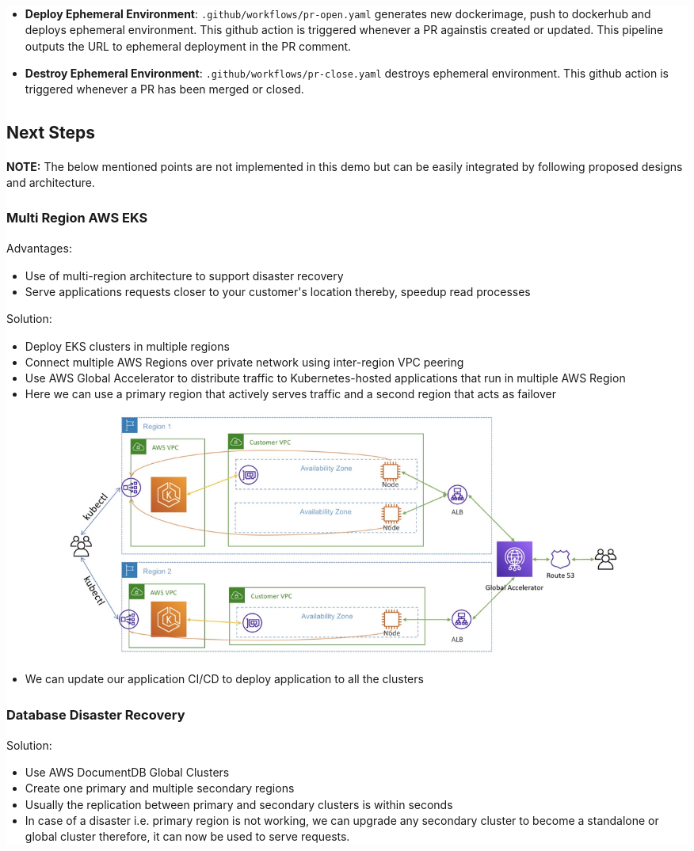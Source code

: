 - **Deploy Ephemeral Environment**: `.github/workflows/pr-open.yaml` generates new dockerimage, push to dockerhub and deploys ephemeral environment. This github action is triggered whenever a PR againstis created or updated. This pipeline outputs the URL to ephemeral deployment in the PR comment.

- **Destroy Ephemeral Environment**: `.github/workflows/pr-close.yaml` destroys ephemeral environment. This github action is triggered whenever a PR has been merged or closed.

## Next Steps

**NOTE:** The below mentioned points are not implemented in this demo but can be easily integrated by following proposed designs and architecture.

### Multi Region AWS EKS

Advantages:
- Use of multi-region architecture to support disaster recovery
- Serve applications requests closer to your customer's location thereby, speedup read processes

Solution:
- Deploy EKS clusters in multiple regions
- Connect multiple AWS Regions over private network using inter-region VPC peering
- Use AWS Global Accelerator to distribute traffic to Kubernetes-hosted applications that run in multiple AWS Region
- Here we can use a primary region that actively serves traffic and a second region that acts as failover

<p align="center"><img src="./docs/assets/multi-region-eks.jpg" width="700"></p>

- We can update our application CI/CD to deploy application to all the clusters

### Database Disaster Recovery

Solution:
- Use AWS DocumentDB Global Clusters
- Create one primary and multiple secondary regions
- Usually the replication between primary and secondary clusters is within seconds
- In case of a disaster i.e. primary region is not working, we can upgrade any secondary cluster to become a standalone or global cluster therefore, it can now be used to serve requests.
